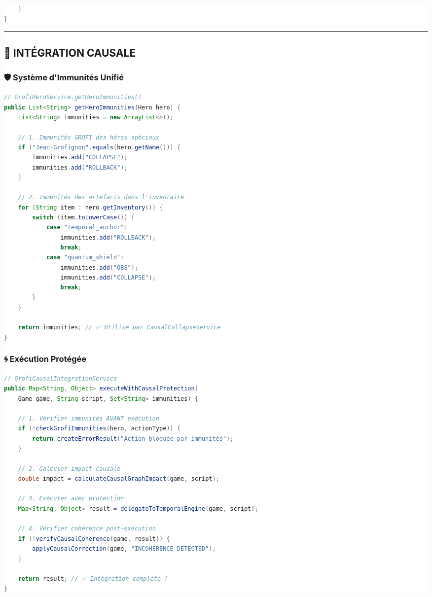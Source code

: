 ```java
    }
}
```

---

## 🌊 **INTÉGRATION CAUSALE**

### **🛡️ Système d'Immunités Unifié**

```java
// GrofiHeroService.getHeroImmunities()
public List<String> getHeroImmunities(Hero hero) {
    List<String> immunities = new ArrayList<>();
    
    // 1. Immunités GROFI des héros spéciaux
    if ("Jean-Grofignon".equals(hero.getName())) {
        immunities.add("COLLAPSE");
        immunities.add("ROLLBACK"); 
    }
    
    // 2. Immunités des artefacts dans l'inventaire
    for (String item : hero.getInventory()) {
        switch (item.toLowerCase()) {
            case "temporal_anchor": 
                immunities.add("ROLLBACK");
                break;
            case "quantum_shield":
                immunities.add("OBS");
                immunities.add("COLLAPSE");
                break;
        }
    }
    
    return immunities; // ✅ Utilisé par CausalCollapseService
}
```

### **🌀 Exécution Protégée**

```java
// GrofiCausalIntegrationService
public Map<String, Object> executeWithCausalProtection(
    Game game, String script, Set<String> immunities) {
    
    // 1. Vérifier immunités AVANT exécution
    if (!checkGrofiImmunities(hero, actionType)) {
        return createErrorResult("Action bloquée par immunités");
    }
    
    // 2. Calculer impact causale
    double impact = calculateCausalGraphImpact(game, script);
    
    // 3. Exécuter avec protection
    Map<String, Object> result = delegateToTemporalEngine(game, script);
    
    // 4. Vérifier cohérence post-exécution
    if (!verifyCausalCoherence(game, result)) {
        applyCausalCorrection(game, "INCOHERENCE_DETECTED");
    }
    
    return result; // ✅ Intégration complète !
}
```
